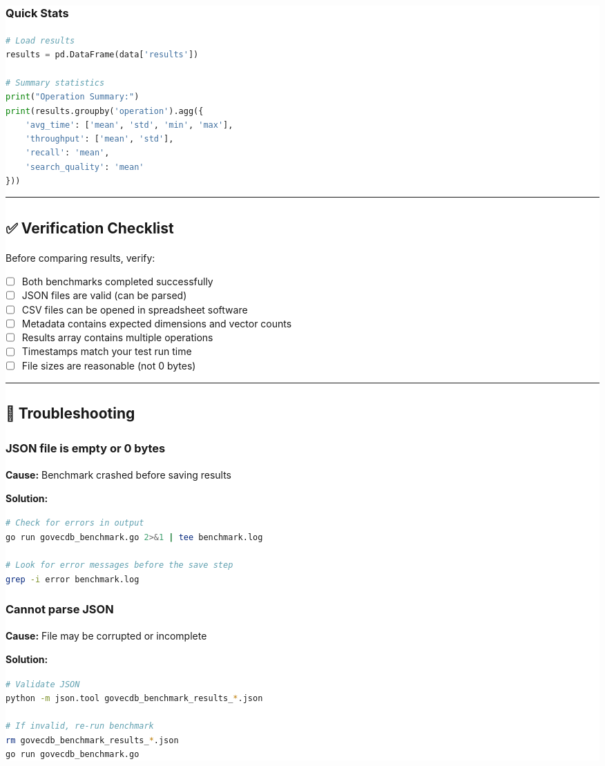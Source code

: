 
### Quick Stats

```python
# Load results
results = pd.DataFrame(data['results'])

# Summary statistics
print("Operation Summary:")
print(results.groupby('operation').agg({
    'avg_time': ['mean', 'std', 'min', 'max'],
    'throughput': ['mean', 'std'],
    'recall': 'mean',
    'search_quality': 'mean'
}))
```

---

## ✅ Verification Checklist

Before comparing results, verify:

- [ ] Both benchmarks completed successfully
- [ ] JSON files are valid (can be parsed)
- [ ] CSV files can be opened in spreadsheet software
- [ ] Metadata contains expected dimensions and vector counts
- [ ] Results array contains multiple operations
- [ ] Timestamps match your test run time
- [ ] File sizes are reasonable (not 0 bytes)

---

## 🐛 Troubleshooting

### JSON file is empty or 0 bytes

**Cause:** Benchmark crashed before saving results

**Solution:**
```bash
# Check for errors in output
go run govecdb_benchmark.go 2>&1 | tee benchmark.log

# Look for error messages before the save step
grep -i error benchmark.log
```

### Cannot parse JSON

**Cause:** File may be corrupted or incomplete

**Solution:**
```bash
# Validate JSON
python -m json.tool govecdb_benchmark_results_*.json

# If invalid, re-run benchmark
rm govecdb_benchmark_results_*.json
go run govecdb_benchmark.go
```
